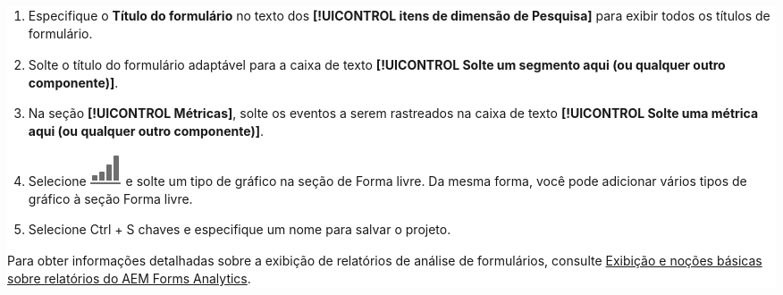 1. Especifique o **Título do formulário** no texto dos **[!UICONTROL itens de dimensão de Pesquisa]** para exibir todos os títulos de formulário.

1. Solte o título do formulário adaptável para a caixa de texto **[!UICONTROL Solte um segmento aqui (ou qualquer outro componente)]**.

1. Na seção **[!UICONTROL Métricas]**, solte os eventos a serem rastreados na caixa de texto **[!UICONTROL Solte uma métrica aqui (ou qualquer outro componente)]**.

1. Selecione ![Visualizações](/help/forms/using/assets/visualization-icon.svg) e solte um tipo de gráfico na seção de Forma livre. Da mesma forma, você pode adicionar vários tipos de gráfico à seção Forma livre.

1. Selecione Ctrl + S chaves e especifique um nome para salvar o projeto.

Para obter informações detalhadas sobre a exibição de relatórios de análise de formulários, consulte [Exibição e noções básicas sobre relatórios do AEM Forms Analytics](../../forms/using/view-understand-aem-forms-analytics-reports.md).

